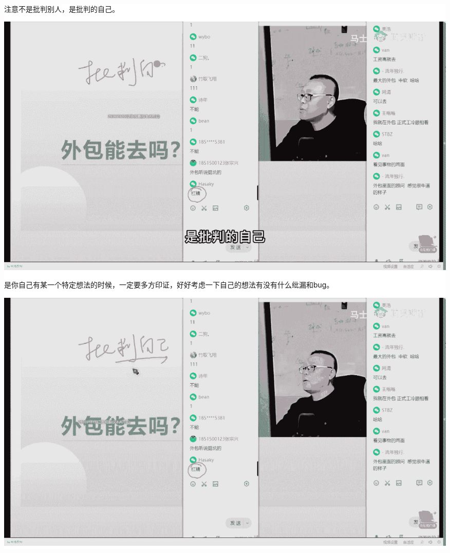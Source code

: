 注意不是批判别人，是批判的自己。

![](img/aa90efc1101e99494af80e8600d6db7b_27.png)

是你自己有某一个特定想法的时候，一定要多方印证，好好考虑一下自己的想法有没有什么纰漏和bug。

![](img/aa90efc1101e99494af80e8600d6db7b_29.png)
